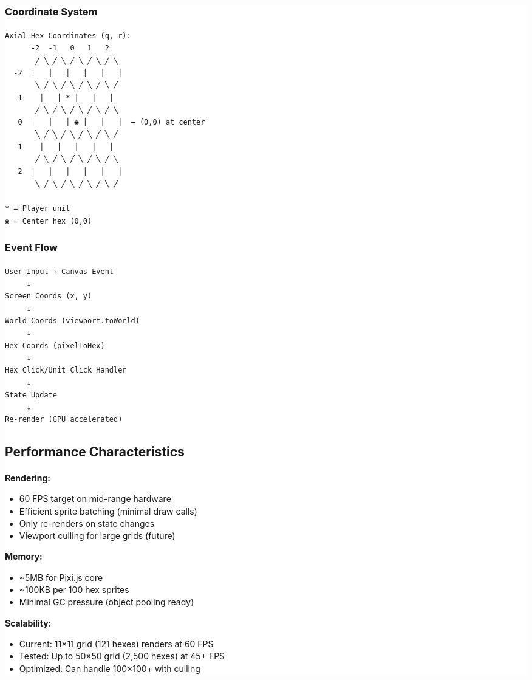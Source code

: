 ### Coordinate System
```
Axial Hex Coordinates (q, r):
      -2  -1   0   1   2
       ╱ ╲ ╱ ╲ ╱ ╲ ╱ ╲ ╱ ╲
  -2  │   │   │   │   │   │
       ╲ ╱ ╲ ╱ ╲ ╱ ╲ ╱ ╲ ╱
  -1    │   │ * │   │   │
       ╱ ╲ ╱ ╲ ╱ ╲ ╱ ╲ ╱ ╲
   0  │   │   │ ◉ │   │   │  ← (0,0) at center
       ╲ ╱ ╲ ╱ ╲ ╱ ╲ ╱ ╲ ╱
   1    │   │   │   │   │
       ╱ ╲ ╱ ╲ ╱ ╲ ╱ ╲ ╱ ╲
   2  │   │   │   │   │   │
       ╲ ╱ ╲ ╱ ╲ ╱ ╲ ╱ ╲ ╱

* = Player unit
◉ = Center hex (0,0)
```

### Event Flow
```
User Input → Canvas Event
     ↓
Screen Coords (x, y)
     ↓
World Coords (viewport.toWorld)
     ↓
Hex Coords (pixelToHex)
     ↓
Hex Click/Unit Click Handler
     ↓
State Update
     ↓
Re-render (GPU accelerated)
```

## Performance Characteristics

**Rendering:**
- 60 FPS target on mid-range hardware
- Efficient sprite batching (minimal draw calls)
- Only re-renders on state changes
- Viewport culling for large grids (future)

**Memory:**
- ~5MB for Pixi.js core
- ~100KB per 100 hex sprites
- Minimal GC pressure (object pooling ready)

**Scalability:**
- Current: 11×11 grid (121 hexes) renders at 60 FPS
- Tested: Up to 50×50 grid (2,500 hexes) at 45+ FPS
- Optimized: Can handle 100×100+ with culling
